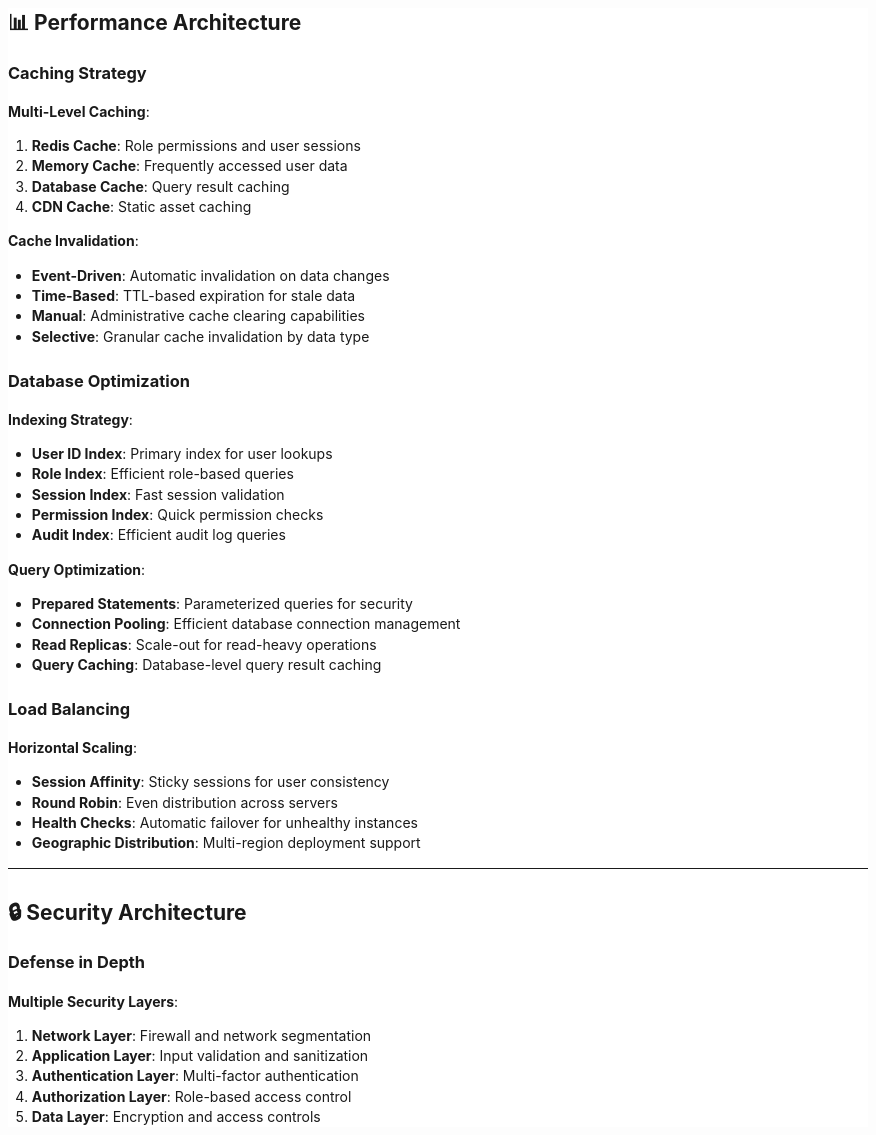 
## 📊 Performance Architecture

### Caching Strategy

**Multi-Level Caching**:
1. **Redis Cache**: Role permissions and user sessions
2. **Memory Cache**: Frequently accessed user data
3. **Database Cache**: Query result caching
4. **CDN Cache**: Static asset caching

**Cache Invalidation**:
- **Event-Driven**: Automatic invalidation on data changes
- **Time-Based**: TTL-based expiration for stale data
- **Manual**: Administrative cache clearing capabilities
- **Selective**: Granular cache invalidation by data type

### Database Optimization

**Indexing Strategy**:
- **User ID Index**: Primary index for user lookups
- **Role Index**: Efficient role-based queries
- **Session Index**: Fast session validation
- **Permission Index**: Quick permission checks
- **Audit Index**: Efficient audit log queries

**Query Optimization**:
- **Prepared Statements**: Parameterized queries for security
- **Connection Pooling**: Efficient database connection management
- **Read Replicas**: Scale-out for read-heavy operations
- **Query Caching**: Database-level query result caching

### Load Balancing

**Horizontal Scaling**:
- **Session Affinity**: Sticky sessions for user consistency
- **Round Robin**: Even distribution across servers
- **Health Checks**: Automatic failover for unhealthy instances
- **Geographic Distribution**: Multi-region deployment support

---

## 🔒 Security Architecture

### Defense in Depth

**Multiple Security Layers**:
1. **Network Layer**: Firewall and network segmentation
2. **Application Layer**: Input validation and sanitization
3. **Authentication Layer**: Multi-factor authentication
4. **Authorization Layer**: Role-based access control
5. **Data Layer**: Encryption and access controls
